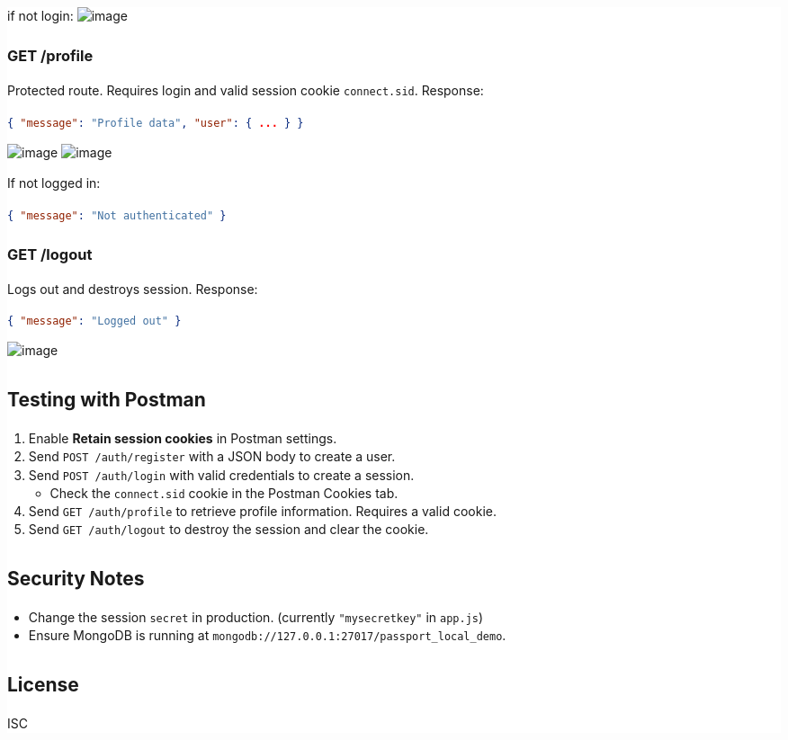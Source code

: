 if not login:
<img width="1094" height="633" alt="image" src="https://github.com/user-attachments/assets/afe06bee-29bb-4505-b6e5-835f660f5ca0" />

### GET /profile
Protected route. Requires login and valid session cookie `connect.sid`.
Response:
```json
{ "message": "Profile data", "user": { ... } }
```
<img width="1088" height="791" alt="image" src="https://github.com/user-attachments/assets/35ab81ae-b522-4fe3-8884-0673eb4d0af1" />

<img width="1073" height="371" alt="image" src="https://github.com/user-attachments/assets/79e5e0fc-a673-4d42-af95-f12fc847d7dc" />

If not logged in:
```json
{ "message": "Not authenticated" }
```

### GET /logout
Logs out and destroys session.
Response:
```json
{ "message": "Logged out" }
```
<img width="1124" height="734" alt="image" src="https://github.com/user-attachments/assets/d667f2d1-a4d2-4701-8f68-80474afbc73c" />

## Testing with Postman
1. Enable **Retain session cookies** in Postman settings.
2. Send `POST /auth/register` with a JSON body to create a user.
3. Send `POST /auth/login` with valid credentials to create a session.
   - Check the `connect.sid` cookie in the Postman Cookies tab.
4. Send `GET /auth/profile` to retrieve profile information. Requires a valid cookie.
5. Send `GET /auth/logout` to destroy the session and clear the cookie.

## Security Notes
- Change the session `secret` in production. (currently `"mysecretkey"` in `app.js`)
- Ensure MongoDB is running at `mongodb://127.0.0.1:27017/passport_local_demo`.

## License
ISC
